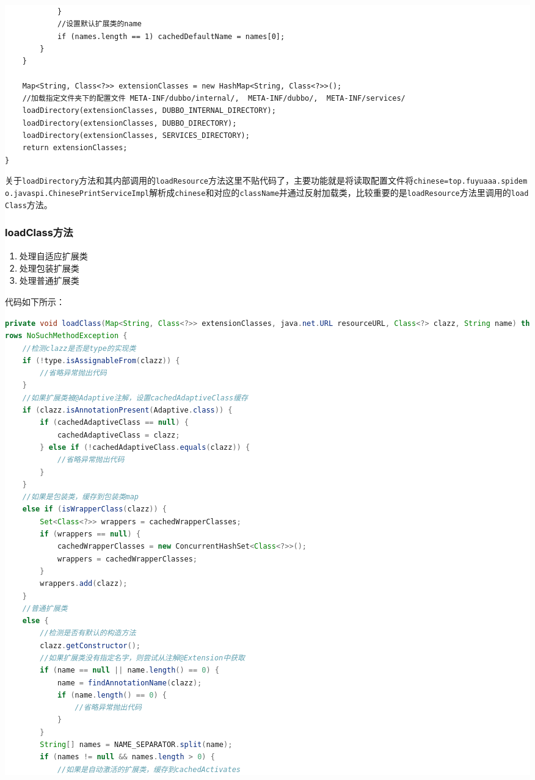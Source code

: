 ```
            }
            //设置默认扩展类的name
            if (names.length == 1) cachedDefaultName = names[0];
        }
    }

    Map<String, Class<?>> extensionClasses = new HashMap<String, Class<?>>();
    //加载指定文件夹下的配置文件 META-INF/dubbo/internal/,  META-INF/dubbo/,  META-INF/services/
    loadDirectory(extensionClasses, DUBBO_INTERNAL_DIRECTORY);
    loadDirectory(extensionClasses, DUBBO_DIRECTORY);
    loadDirectory(extensionClasses, SERVICES_DIRECTORY);
    return extensionClasses;
}
```

关于`loadDirectory`方法和其内部调用的`loadResource`方法这里不贴代码了，主要功能就是将读取配置文件将`chinese=top.fuyuaaa.spidemo.javaspi.ChinesePrintServiceImpl`解析成`chinese`和对应的`className`并通过反射加载类，比较重要的是`loadResource`方法里调用的`loadClass`方法。

### loadClass方法

1. 处理自适应扩展类
2. 处理包装扩展类
3. 处理普通扩展类

代码如下所示：

```java
private void loadClass(Map<String, Class<?>> extensionClasses, java.net.URL resourceURL, Class<?> clazz, String name) throws NoSuchMethodException {
  	//检测clazz是否是type的实现类
    if (!type.isAssignableFrom(clazz)) {
        //省略异常抛出代码
    }
    //如果扩展类被@Adaptive注解，设置cachedAdaptiveClass缓存
    if (clazz.isAnnotationPresent(Adaptive.class)) {
        if (cachedAdaptiveClass == null) {
            cachedAdaptiveClass = clazz;
        } else if (!cachedAdaptiveClass.equals(clazz)) {
            //省略异常抛出代码
        }
    }
    //如果是包装类，缓存到包装类map
    else if (isWrapperClass(clazz)) {
        Set<Class<?>> wrappers = cachedWrapperClasses;
        if (wrappers == null) {
            cachedWrapperClasses = new ConcurrentHashSet<Class<?>>();
            wrappers = cachedWrapperClasses;
        }
        wrappers.add(clazz);
    }
    //普通扩展类
    else {
        //检测是否有默认的构造方法
        clazz.getConstructor();
        //如果扩展类没有指定名字，则尝试从注解@Extension中获取
        if (name == null || name.length() == 0) {
            name = findAnnotationName(clazz);
            if (name.length() == 0) {
                //省略异常抛出代码
            }
        }
        String[] names = NAME_SEPARATOR.split(name);
        if (names != null && names.length > 0) {
            //如果是自动激活的扩展类，缓存到cachedActivates
```